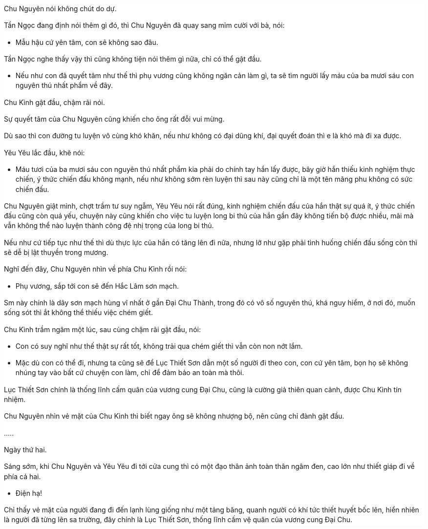 Chu Nguyên nói không chút do dự.

Tần Ngọc đang định nói thêm gì đó, thì Chu Nguyên đã quay sang mỉm cười với bà, nói:

- Mẫu hậu cứ yên tâm, con sẽ không sao đâu.

Tần Ngọc nghe thấy vậy thì cũng không tiện nói thêm gì nữa, chỉ có thể gật đầu.

- Nếu như con đã quyết tâm như thế thì phụ vương cũng không ngăn cản làm gì, ta sẽ tìm người lấy máu của ba mươi sáu con nguyên thú nhất phẩm về đây.

Chu Kình gật đầu, chậm rãi nói.

Sự quyết tâm của Chu Nguyên cũng khiến cho ông rất đỗi vui mừng.

Dù sao thì con đường tu luyện vô cùng khó khăn, nếu như không có đại dũng khí, đại quyết đoán thì e là khó mà đi xa được.

Yêu Yêu lắc đầu, khẽ nói:

- Máu tươi của ba mươi sáu con nguyên thú nhất phẩm kia phải do chính tay hắn lấy được, bây giờ hắn thiếu kinh nghiệm thực chiến, ý thức chiến đấu không mạnh, nếu như không sớm rèn luyện thì sau này cũng chỉ là một tên mãng phu không có sức chiến đấu.

Chu Nguyên giật mình, chợt trầm tư suy ngẫm, Yêu Yêu nói rất đúng, kinh nghiệm chiến đấu của hắn thật sự quá ít, ý thức chiến đấu cũng còn quá yếu, chuyện này cũng khiến cho việc tu luyện long bi thủ của hắn gần đây không tiến bộ được nhiều, mãi mà vẫn không thể nào luyện thành công đệ nhị trọng của long bi thủ.

Nếu như cứ tiếp tục như thế thì dù thực lực của hắn có tăng lên đi nữa, nhưng lỡ như gặp phải tình huống chiến đấu sống còn thì sẽ dễ bị lật thuyền trong mương.

Nghĩ đến đây, Chu Nguyên nhìn về phía Chu Kình rồi nói:

- Phụ vương, sắp tới con sẽ đến Hắc Lâm sơn mạch.

Sm này chính là dãy sơn mạch hùng vĩ nhất ở gần Đại Chu Thành, trong đó có vô số nguyên thú, khá nguy hiểm, ở nơi đó, muốn sống sót thì ắt không thể thiếu việc chém giết.

Chu Kình trầm ngâm một lúc, sau cùng chậm rãi gật đầu, nói:

- Con có suy nghĩ như thế thật sự rất tốt, không trải qua chém giết thì vẫn còn non nớt lắm.

- Mặc dù con có thể đi, nhưng ta cũng sẽ để Lục Thiết Sơn dẫn một số người đi theo con, con cứ yên tâm, bọn họ sẽ không nhúng tay vào bất cứ chuyện con làm, chỉ để đảm bảo an toàn mà thôi.

Lục Thiết Sơn chính là thống lĩnh cấm quân của vương cung Đại Chu, cũng là cường giả thiên quan cảnh, được Chu Kình tín nhiệm.

Chu Nguyên nhìn vẻ mặt của Chu Kình thì biết ngay ông sẽ không nhượng bộ, nên cũng chỉ đành gật đầu.

…..

Ngày thứ hai.

Sáng sớm, khi Chu Nguyên và Yêu Yêu đi tới cửa cung thì có một đạo thân ảnh toàn thân ngâm đen, cao lớn như thiết giáp đi về phía cả hai.

- Điện hạ!

Chỉ thấy vẻ mặt của người đang đi đến lạnh lùng giống như một tảng băng, quanh người có khí tức thiết huyết bốc lên, hiển nhiên là người đã từng lên sa trường, đây chính là Lục Thiết Sơn, thống lĩnh cấm vệ quân của vương cung Đại Chu.
